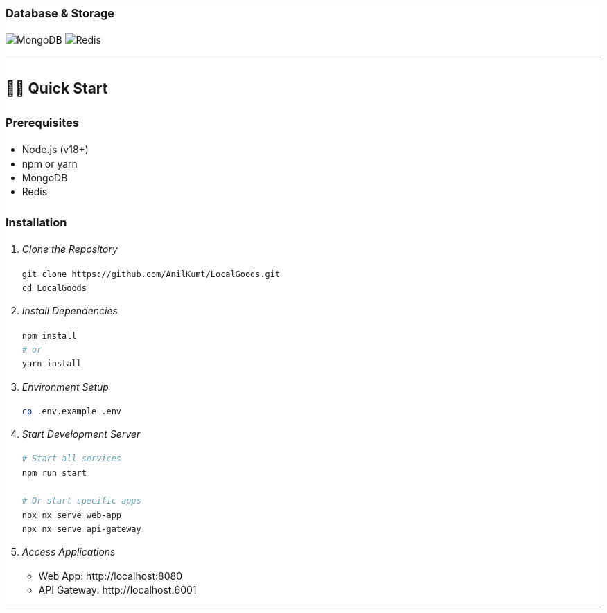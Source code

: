 
### Database & Storage
![MongoDB](https://img.shields.io/badge/MongoDB-4EA94B?style=for-the-badge&logo=mongodb&logoColor=white)
![Redis](https://img.shields.io/badge/Redis-DC382D?style=for-the-badge&logo=redis&logoColor=white)




---

## 🏃‍♂ Quick Start

### Prerequisites
- Node.js (v18+)
- npm or yarn
- MongoDB
- Redis

### Installation

1. *Clone the Repository*
   ```
   git clone https://github.com/AnilKumt/LocalGoods.git
   cd LocalGoods
   ```

2. *Install Dependencies*
   ```bash
   npm install
   # or
   yarn install
   ```

3. *Environment Setup*
   ```bash
   cp .env.example .env
   ```

4. *Start Development Server*
   ```bash
   # Start all services
   npm run start
   
   # Or start specific apps
   npx nx serve web-app
   npx nx serve api-gateway
   ```

5. *Access Applications*
   - Web App: http://localhost:8080
   - API Gateway: http://localhost:6001
   

---
